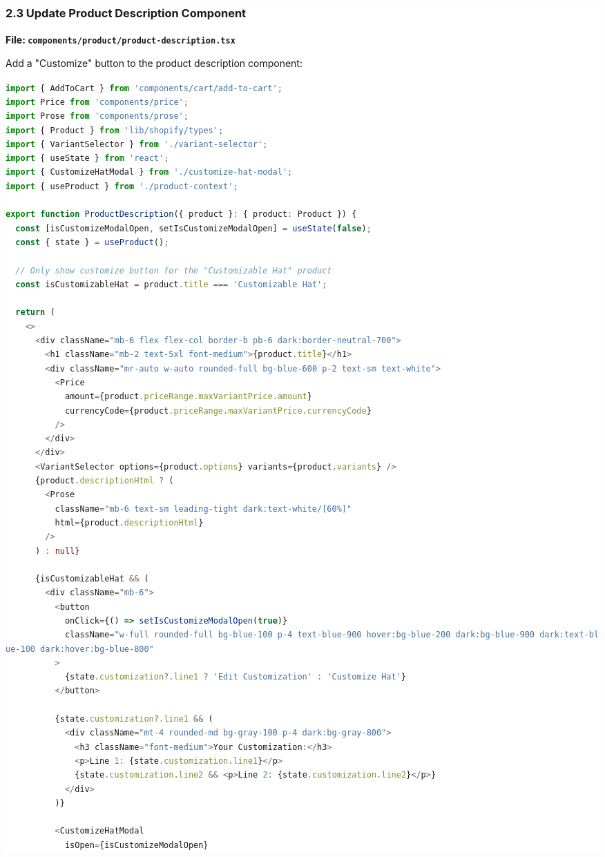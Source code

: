 ```typescript
```

### 2.3 Update Product Description Component

**File: `components/product/product-description.tsx`**

Add a "Customize" button to the product description component:

```typescript
import { AddToCart } from 'components/cart/add-to-cart';
import Price from 'components/price';
import Prose from 'components/prose';
import { Product } from 'lib/shopify/types';
import { VariantSelector } from './variant-selector';
import { useState } from 'react';
import { CustomizeHatModal } from './customize-hat-modal';
import { useProduct } from './product-context';

export function ProductDescription({ product }: { product: Product }) {
  const [isCustomizeModalOpen, setIsCustomizeModalOpen] = useState(false);
  const { state } = useProduct();

  // Only show customize button for the "Customizable Hat" product
  const isCustomizableHat = product.title === 'Customizable Hat';

  return (
    <>
      <div className="mb-6 flex flex-col border-b pb-6 dark:border-neutral-700">
        <h1 className="mb-2 text-5xl font-medium">{product.title}</h1>
        <div className="mr-auto w-auto rounded-full bg-blue-600 p-2 text-sm text-white">
          <Price
            amount={product.priceRange.maxVariantPrice.amount}
            currencyCode={product.priceRange.maxVariantPrice.currencyCode}
          />
        </div>
      </div>
      <VariantSelector options={product.options} variants={product.variants} />
      {product.descriptionHtml ? (
        <Prose
          className="mb-6 text-sm leading-tight dark:text-white/[60%]"
          html={product.descriptionHtml}
        />
      ) : null}

      {isCustomizableHat && (
        <div className="mb-6">
          <button
            onClick={() => setIsCustomizeModalOpen(true)}
            className="w-full rounded-full bg-blue-100 p-4 text-blue-900 hover:bg-blue-200 dark:bg-blue-900 dark:text-blue-100 dark:hover:bg-blue-800"
          >
            {state.customization?.line1 ? 'Edit Customization' : 'Customize Hat'}
          </button>

          {state.customization?.line1 && (
            <div className="mt-4 rounded-md bg-gray-100 p-4 dark:bg-gray-800">
              <h3 className="font-medium">Your Customization:</h3>
              <p>Line 1: {state.customization.line1}</p>
              {state.customization.line2 && <p>Line 2: {state.customization.line2}</p>}
            </div>
          )}

          <CustomizeHatModal
            isOpen={isCustomizeModalOpen}
```

  [key: string]: string;